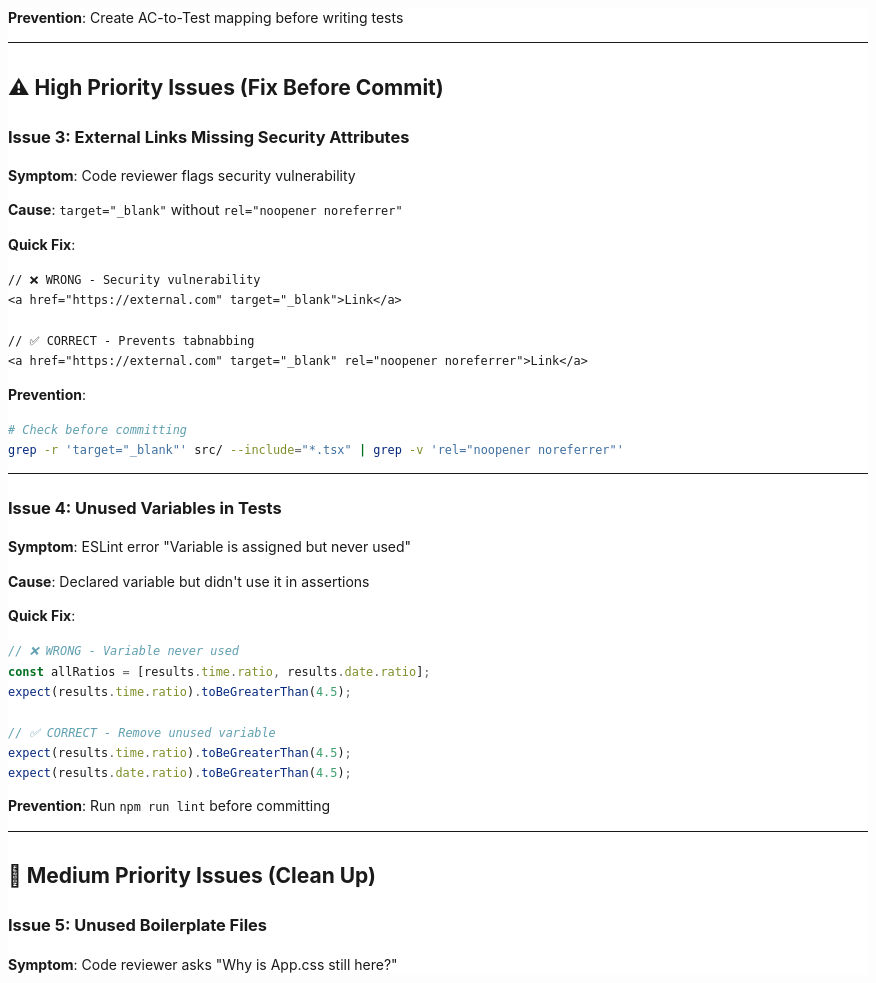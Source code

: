 **Prevention**: Create AC-to-Test mapping before writing tests

---

## ⚠️ High Priority Issues (Fix Before Commit)

### Issue 3: External Links Missing Security Attributes

**Symptom**: Code reviewer flags security vulnerability

**Cause**: `target="_blank"` without `rel="noopener noreferrer"`

**Quick Fix**:
```tsx
// ❌ WRONG - Security vulnerability
<a href="https://external.com" target="_blank">Link</a>

// ✅ CORRECT - Prevents tabnabbing
<a href="https://external.com" target="_blank" rel="noopener noreferrer">Link</a>
```

**Prevention**:
```bash
# Check before committing
grep -r 'target="_blank"' src/ --include="*.tsx" | grep -v 'rel="noopener noreferrer"'
```

---

### Issue 4: Unused Variables in Tests

**Symptom**: ESLint error "Variable is assigned but never used"

**Cause**: Declared variable but didn't use it in assertions

**Quick Fix**:
```typescript
// ❌ WRONG - Variable never used
const allRatios = [results.time.ratio, results.date.ratio];
expect(results.time.ratio).toBeGreaterThan(4.5);

// ✅ CORRECT - Remove unused variable
expect(results.time.ratio).toBeGreaterThan(4.5);
expect(results.date.ratio).toBeGreaterThan(4.5);
```

**Prevention**: Run `npm run lint` before committing

---

## 📝 Medium Priority Issues (Clean Up)

### Issue 5: Unused Boilerplate Files

**Symptom**: Code reviewer asks "Why is App.css still here?"

